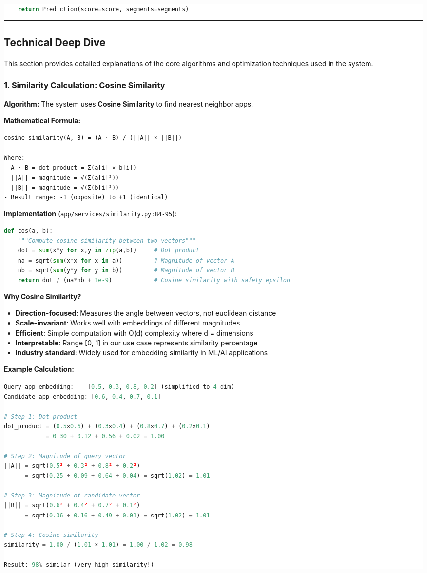```python
    return Prediction(score=score, segments=segments)
```

---

## Technical Deep Dive

This section provides detailed explanations of the core algorithms and optimization techniques used in the system.

### 1. Similarity Calculation: Cosine Similarity

**Algorithm:** The system uses **Cosine Similarity** to find nearest neighbor apps.

**Mathematical Formula:**
```
cosine_similarity(A, B) = (A · B) / (||A|| × ||B||)

Where:
- A · B = dot product = Σ(a[i] × b[i])
- ||A|| = magnitude = √(Σ(a[i]²))
- ||B|| = magnitude = √(Σ(b[i]²))
- Result range: -1 (opposite) to +1 (identical)
```

**Implementation** (`app/services/similarity.py:84-95`):
```python
def cos(a, b):
    """Compute cosine similarity between two vectors"""
    dot = sum(x*y for x,y in zip(a,b))     # Dot product
    na = sqrt(sum(x*x for x in a))         # Magnitude of vector A
    nb = sqrt(sum(y*y for y in b))         # Magnitude of vector B
    return dot / (na*nb + 1e-9)            # Cosine similarity with safety epsilon
```

**Why Cosine Similarity?**
- **Direction-focused**: Measures the angle between vectors, not euclidean distance
- **Scale-invariant**: Works well with embeddings of different magnitudes
- **Efficient**: Simple computation with O(d) complexity where d = dimensions
- **Interpretable**: Range [0, 1] in our use case represents similarity percentage
- **Industry standard**: Widely used for embedding similarity in ML/AI applications

**Example Calculation:**
```python
Query app embedding:    [0.5, 0.3, 0.8, 0.2] (simplified to 4-dim)
Candidate app embedding: [0.6, 0.4, 0.7, 0.1]

# Step 1: Dot product
dot_product = (0.5×0.6) + (0.3×0.4) + (0.8×0.7) + (0.2×0.1)
            = 0.30 + 0.12 + 0.56 + 0.02 = 1.00

# Step 2: Magnitude of query vector
||A|| = sqrt(0.5² + 0.3² + 0.8² + 0.2²)
      = sqrt(0.25 + 0.09 + 0.64 + 0.04) = sqrt(1.02) = 1.01

# Step 3: Magnitude of candidate vector
||B|| = sqrt(0.6² + 0.4² + 0.7² + 0.1²)
      = sqrt(0.36 + 0.16 + 0.49 + 0.01) = sqrt(1.02) = 1.01

# Step 4: Cosine similarity
similarity = 1.00 / (1.01 × 1.01) = 1.00 / 1.02 = 0.98

Result: 98% similar (very high similarity!)
```

